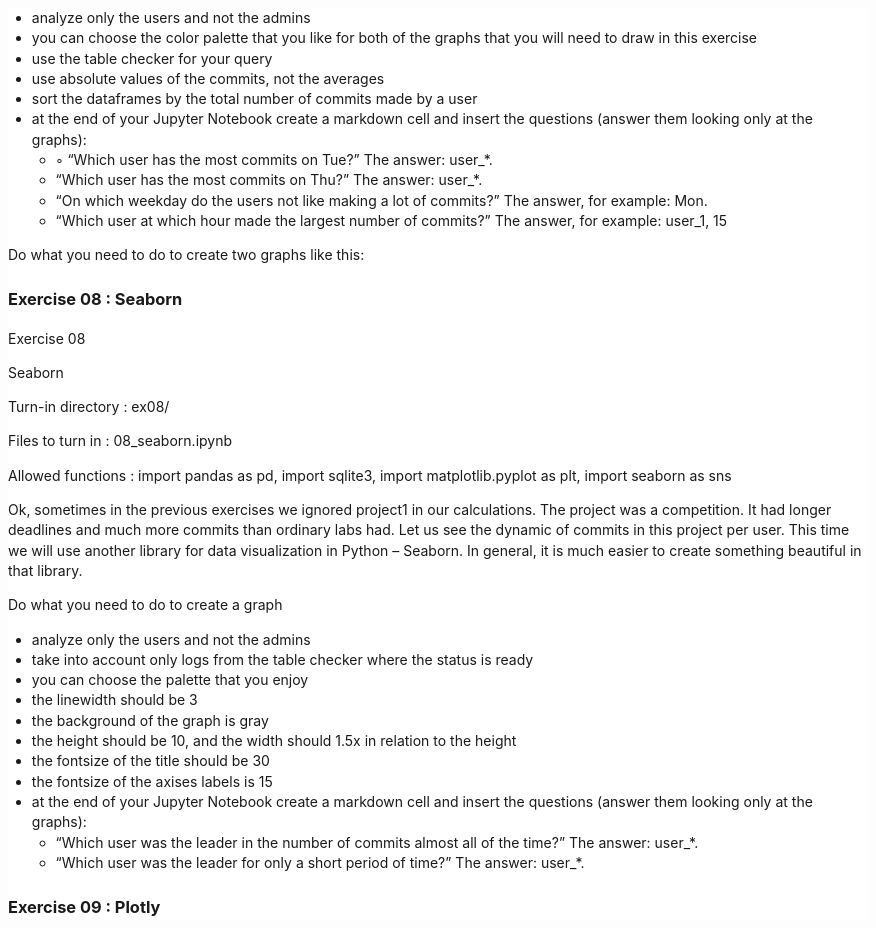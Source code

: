 * analyze only the users and not the admins
* you can choose the color palette that you like for both of the graphs that you will
need to draw in this exercise
* use the table checker for your query
* use absolute values of the commits, not the averages
* sort the dataframes by the total number of commits made by a user
* at the end of your Jupyter Notebook create a markdown cell and insert the questions
(answer them looking only at the graphs):
  * ◦ “Which user has the most commits on Tue?” The answer: user_*. 
  * “Which user has the most commits on Thu?” The answer: user_*. 
  * “On which weekday do the users not like making a lot of commits?” The
answer, for example: Mon. 
  * “Which user at which hour made the largest number of commits?” The answer,
for example: user_1, 15
  
Do what you need to do to create two graphs like this:

### Exercise 08 : Seaborn

Exercise 08

Seaborn

Turn-in directory : ex08/

Files to turn in : 08_seaborn.ipynb

Allowed functions : import pandas as pd, import sqlite3, import matplotlib.pyplot as plt, import
seaborn as sns

Ok, sometimes in the previous exercises we ignored project1 in our calculations. The
project was a competition. It had longer deadlines and much more commits than ordinary
labs had. Let us see the dynamic of commits in this project per user. This time we will
use another library for data visualization in Python – Seaborn. In general, it is much
easier to create something beautiful in that library.

Do what you need to do to create a graph 

* analyze only the users and not the admins
* take into account only logs from the table checker where the status is ready
* you can choose the palette that you enjoy
* the linewidth should be 3
* the background of the graph is gray
* the height should be 10, and the width should 1.5x in relation to the height
* the fontsize of the title should be 30
* the fontsize of the axises labels is 15
* at the end of your Jupyter Notebook create a markdown cell and insert the questions
(answer them looking only at the graphs):
  * “Which user was the leader in the number of commits almost all of the time?”
The answer: user_*. 
  * “Which user was the leader for only a short period of time?” The answer:
user_*.

### Exercise 09 : Plotly

